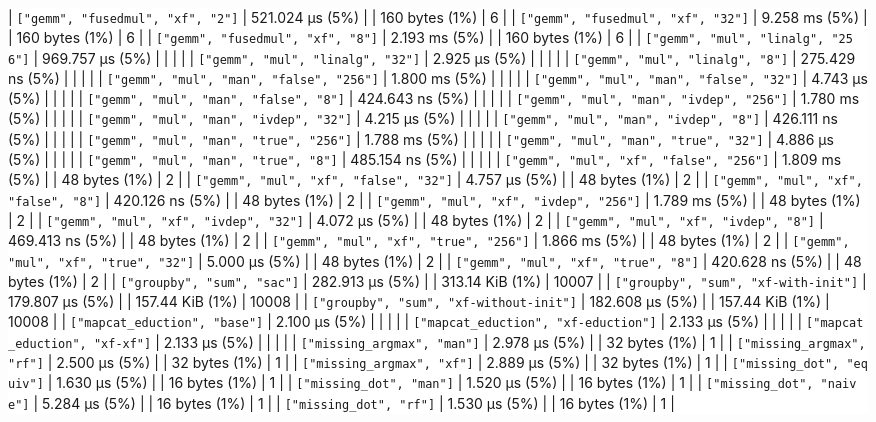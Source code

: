 | `["gemm", "fusedmul", "xf", "2"]`        | 521.024 μs (5%) |         |  160 bytes (1%) |           6 |
| `["gemm", "fusedmul", "xf", "32"]`       |   9.258 ms (5%) |         |  160 bytes (1%) |           6 |
| `["gemm", "fusedmul", "xf", "8"]`        |   2.193 ms (5%) |         |  160 bytes (1%) |           6 |
| `["gemm", "mul", "linalg", "256"]`       | 969.757 μs (5%) |         |                 |             |
| `["gemm", "mul", "linalg", "32"]`        |   2.925 μs (5%) |         |                 |             |
| `["gemm", "mul", "linalg", "8"]`         | 275.429 ns (5%) |         |                 |             |
| `["gemm", "mul", "man", "false", "256"]` |   1.800 ms (5%) |         |                 |             |
| `["gemm", "mul", "man", "false", "32"]`  |   4.743 μs (5%) |         |                 |             |
| `["gemm", "mul", "man", "false", "8"]`   | 424.643 ns (5%) |         |                 |             |
| `["gemm", "mul", "man", "ivdep", "256"]` |   1.780 ms (5%) |         |                 |             |
| `["gemm", "mul", "man", "ivdep", "32"]`  |   4.215 μs (5%) |         |                 |             |
| `["gemm", "mul", "man", "ivdep", "8"]`   | 426.111 ns (5%) |         |                 |             |
| `["gemm", "mul", "man", "true", "256"]`  |   1.788 ms (5%) |         |                 |             |
| `["gemm", "mul", "man", "true", "32"]`   |   4.886 μs (5%) |         |                 |             |
| `["gemm", "mul", "man", "true", "8"]`    | 485.154 ns (5%) |         |                 |             |
| `["gemm", "mul", "xf", "false", "256"]`  |   1.809 ms (5%) |         |   48 bytes (1%) |           2 |
| `["gemm", "mul", "xf", "false", "32"]`   |   4.757 μs (5%) |         |   48 bytes (1%) |           2 |
| `["gemm", "mul", "xf", "false", "8"]`    | 420.126 ns (5%) |         |   48 bytes (1%) |           2 |
| `["gemm", "mul", "xf", "ivdep", "256"]`  |   1.789 ms (5%) |         |   48 bytes (1%) |           2 |
| `["gemm", "mul", "xf", "ivdep", "32"]`   |   4.072 μs (5%) |         |   48 bytes (1%) |           2 |
| `["gemm", "mul", "xf", "ivdep", "8"]`    | 469.413 ns (5%) |         |   48 bytes (1%) |           2 |
| `["gemm", "mul", "xf", "true", "256"]`   |   1.866 ms (5%) |         |   48 bytes (1%) |           2 |
| `["gemm", "mul", "xf", "true", "32"]`    |   5.000 μs (5%) |         |   48 bytes (1%) |           2 |
| `["gemm", "mul", "xf", "true", "8"]`     | 420.628 ns (5%) |         |   48 bytes (1%) |           2 |
| `["groupby", "sum", "sac"]`              | 282.913 μs (5%) |         | 313.14 KiB (1%) |       10007 |
| `["groupby", "sum", "xf-with-init"]`     | 179.807 μs (5%) |         | 157.44 KiB (1%) |       10008 |
| `["groupby", "sum", "xf-without-init"]`  | 182.608 μs (5%) |         | 157.44 KiB (1%) |       10008 |
| `["mapcat_eduction", "base"]`            |   2.100 μs (5%) |         |                 |             |
| `["mapcat_eduction", "xf-eduction"]`     |   2.133 μs (5%) |         |                 |             |
| `["mapcat_eduction", "xf-xf"]`           |   2.133 μs (5%) |         |                 |             |
| `["missing_argmax", "man"]`              |   2.978 μs (5%) |         |   32 bytes (1%) |           1 |
| `["missing_argmax", "rf"]`               |   2.500 μs (5%) |         |   32 bytes (1%) |           1 |
| `["missing_argmax", "xf"]`               |   2.889 μs (5%) |         |   32 bytes (1%) |           1 |
| `["missing_dot", "equiv"]`               |   1.630 μs (5%) |         |   16 bytes (1%) |           1 |
| `["missing_dot", "man"]`                 |   1.520 μs (5%) |         |   16 bytes (1%) |           1 |
| `["missing_dot", "naive"]`               |   5.284 μs (5%) |         |   16 bytes (1%) |           1 |
| `["missing_dot", "rf"]`                  |   1.530 μs (5%) |         |   16 bytes (1%) |           1 |